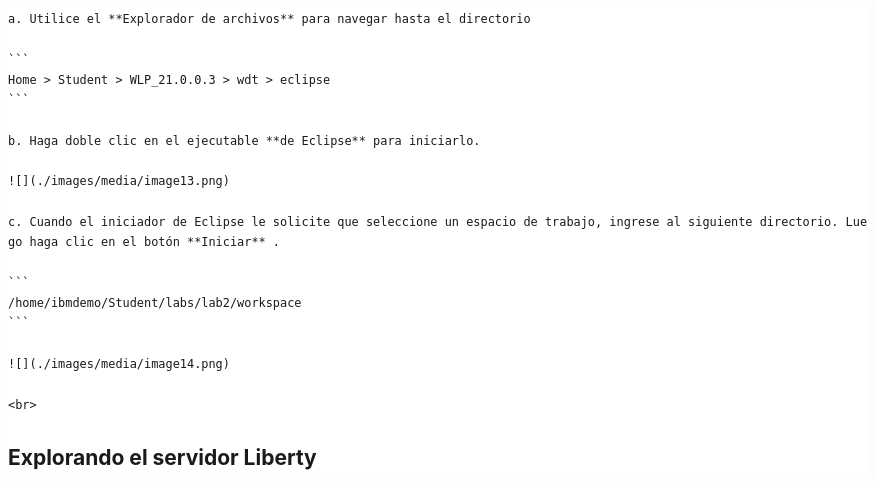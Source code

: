     a. Utilice el **Explorador de archivos** para navegar hasta el directorio

    ```
    Home > Student > WLP_21.0.0.3 > wdt > eclipse
    ```

    b. Haga doble clic en el ejecutable **de Eclipse** para iniciarlo.

    ![](./images/media/image13.png)

    c. Cuando el iniciador de Eclipse le solicite que seleccione un espacio de trabajo, ingrese al siguiente directorio. Luego haga clic en el botón **Iniciar** .

    ```
    /home/ibmdemo/Student/labs/lab2/workspace
    ```

    ![](./images/media/image14.png)

    <br>

## Explorando el servidor Liberty
